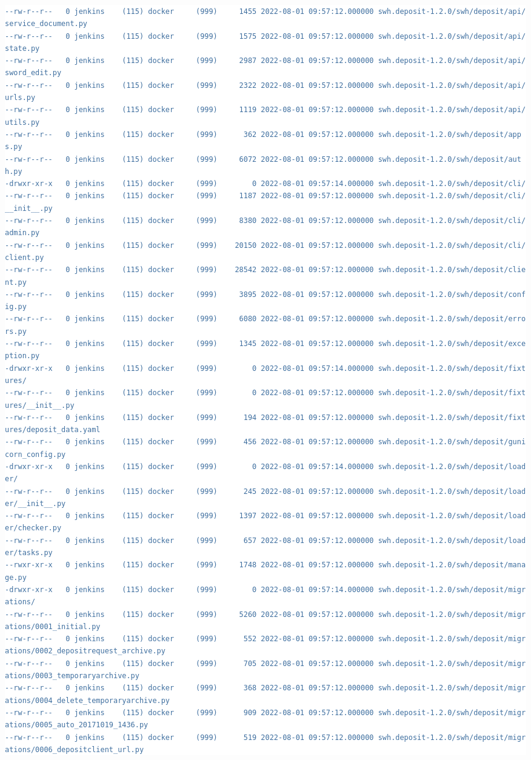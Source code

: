```diff
--rw-r--r--   0 jenkins    (115) docker     (999)     1455 2022-08-01 09:57:12.000000 swh.deposit-1.2.0/swh/deposit/api/service_document.py
--rw-r--r--   0 jenkins    (115) docker     (999)     1575 2022-08-01 09:57:12.000000 swh.deposit-1.2.0/swh/deposit/api/state.py
--rw-r--r--   0 jenkins    (115) docker     (999)     2987 2022-08-01 09:57:12.000000 swh.deposit-1.2.0/swh/deposit/api/sword_edit.py
--rw-r--r--   0 jenkins    (115) docker     (999)     2322 2022-08-01 09:57:12.000000 swh.deposit-1.2.0/swh/deposit/api/urls.py
--rw-r--r--   0 jenkins    (115) docker     (999)     1119 2022-08-01 09:57:12.000000 swh.deposit-1.2.0/swh/deposit/api/utils.py
--rw-r--r--   0 jenkins    (115) docker     (999)      362 2022-08-01 09:57:12.000000 swh.deposit-1.2.0/swh/deposit/apps.py
--rw-r--r--   0 jenkins    (115) docker     (999)     6072 2022-08-01 09:57:12.000000 swh.deposit-1.2.0/swh/deposit/auth.py
-drwxr-xr-x   0 jenkins    (115) docker     (999)        0 2022-08-01 09:57:14.000000 swh.deposit-1.2.0/swh/deposit/cli/
--rw-r--r--   0 jenkins    (115) docker     (999)     1187 2022-08-01 09:57:12.000000 swh.deposit-1.2.0/swh/deposit/cli/__init__.py
--rw-r--r--   0 jenkins    (115) docker     (999)     8380 2022-08-01 09:57:12.000000 swh.deposit-1.2.0/swh/deposit/cli/admin.py
--rw-r--r--   0 jenkins    (115) docker     (999)    20150 2022-08-01 09:57:12.000000 swh.deposit-1.2.0/swh/deposit/cli/client.py
--rw-r--r--   0 jenkins    (115) docker     (999)    28542 2022-08-01 09:57:12.000000 swh.deposit-1.2.0/swh/deposit/client.py
--rw-r--r--   0 jenkins    (115) docker     (999)     3895 2022-08-01 09:57:12.000000 swh.deposit-1.2.0/swh/deposit/config.py
--rw-r--r--   0 jenkins    (115) docker     (999)     6080 2022-08-01 09:57:12.000000 swh.deposit-1.2.0/swh/deposit/errors.py
--rw-r--r--   0 jenkins    (115) docker     (999)     1345 2022-08-01 09:57:12.000000 swh.deposit-1.2.0/swh/deposit/exception.py
-drwxr-xr-x   0 jenkins    (115) docker     (999)        0 2022-08-01 09:57:14.000000 swh.deposit-1.2.0/swh/deposit/fixtures/
--rw-r--r--   0 jenkins    (115) docker     (999)        0 2022-08-01 09:57:12.000000 swh.deposit-1.2.0/swh/deposit/fixtures/__init__.py
--rw-r--r--   0 jenkins    (115) docker     (999)      194 2022-08-01 09:57:12.000000 swh.deposit-1.2.0/swh/deposit/fixtures/deposit_data.yaml
--rw-r--r--   0 jenkins    (115) docker     (999)      456 2022-08-01 09:57:12.000000 swh.deposit-1.2.0/swh/deposit/gunicorn_config.py
-drwxr-xr-x   0 jenkins    (115) docker     (999)        0 2022-08-01 09:57:14.000000 swh.deposit-1.2.0/swh/deposit/loader/
--rw-r--r--   0 jenkins    (115) docker     (999)      245 2022-08-01 09:57:12.000000 swh.deposit-1.2.0/swh/deposit/loader/__init__.py
--rw-r--r--   0 jenkins    (115) docker     (999)     1397 2022-08-01 09:57:12.000000 swh.deposit-1.2.0/swh/deposit/loader/checker.py
--rw-r--r--   0 jenkins    (115) docker     (999)      657 2022-08-01 09:57:12.000000 swh.deposit-1.2.0/swh/deposit/loader/tasks.py
--rwxr-xr-x   0 jenkins    (115) docker     (999)     1748 2022-08-01 09:57:12.000000 swh.deposit-1.2.0/swh/deposit/manage.py
-drwxr-xr-x   0 jenkins    (115) docker     (999)        0 2022-08-01 09:57:14.000000 swh.deposit-1.2.0/swh/deposit/migrations/
--rw-r--r--   0 jenkins    (115) docker     (999)     5260 2022-08-01 09:57:12.000000 swh.deposit-1.2.0/swh/deposit/migrations/0001_initial.py
--rw-r--r--   0 jenkins    (115) docker     (999)      552 2022-08-01 09:57:12.000000 swh.deposit-1.2.0/swh/deposit/migrations/0002_depositrequest_archive.py
--rw-r--r--   0 jenkins    (115) docker     (999)      705 2022-08-01 09:57:12.000000 swh.deposit-1.2.0/swh/deposit/migrations/0003_temporaryarchive.py
--rw-r--r--   0 jenkins    (115) docker     (999)      368 2022-08-01 09:57:12.000000 swh.deposit-1.2.0/swh/deposit/migrations/0004_delete_temporaryarchive.py
--rw-r--r--   0 jenkins    (115) docker     (999)      909 2022-08-01 09:57:12.000000 swh.deposit-1.2.0/swh/deposit/migrations/0005_auto_20171019_1436.py
--rw-r--r--   0 jenkins    (115) docker     (999)      519 2022-08-01 09:57:12.000000 swh.deposit-1.2.0/swh/deposit/migrations/0006_depositclient_url.py
```